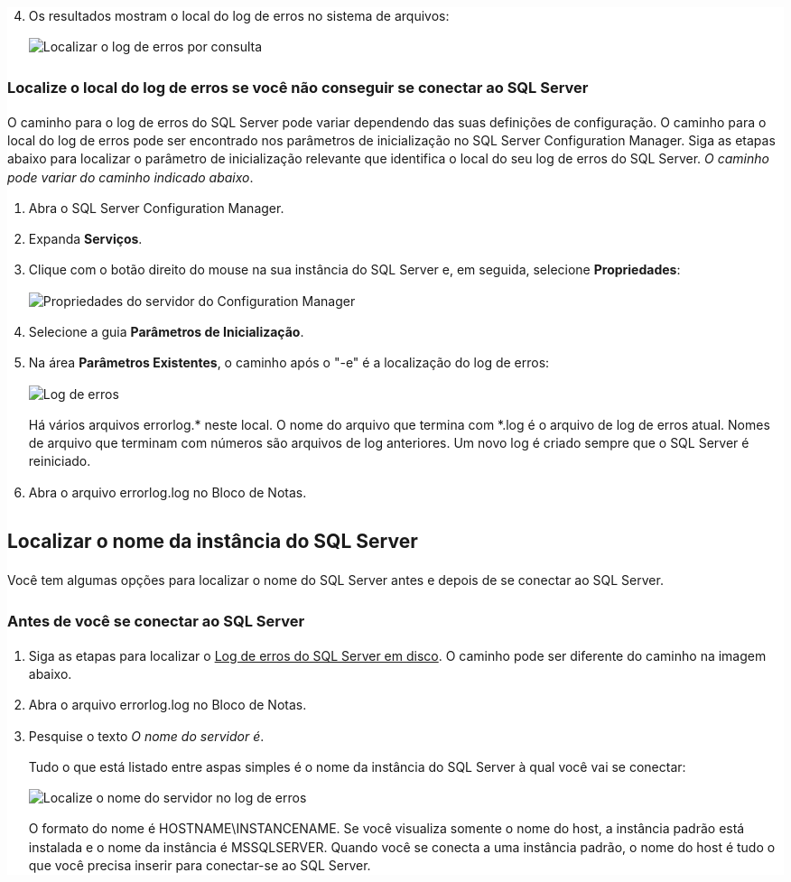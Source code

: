 4. Os resultados mostram o local do log de erros no sistema de arquivos: 

    ![Localizar o log de erros por consulta](media/ssms-tricks/finderrorlogquery.png)

### <a name="find-the-error-log-location-if-you-cant-connect-to-sql-server"></a>Localize o local do log de erros se você não conseguir se conectar ao SQL Server
O caminho para o log de erros do SQL Server pode variar dependendo das suas definições de configuração. O caminho para o local do log de erros pode ser encontrado nos parâmetros de inicialização no SQL Server Configuration Manager. Siga as etapas abaixo para localizar o parâmetro de inicialização relevante que identifica o local do seu log de erros do SQL Server. *O caminho pode variar do caminho indicado abaixo*. 

1. Abra o SQL Server Configuration Manager. 
2. Expanda **Serviços**.
3. Clique com o botão direito do mouse na sua instância do SQL Server e, em seguida, selecione **Propriedades**:

    ![Propriedades do servidor do Configuration Manager](media/ssms-tricks/serverproperties.PNG)

4. Selecione a guia **Parâmetros de Inicialização**.
5. Na área **Parâmetros Existentes**, o caminho após o "-e" é a localização do log de erros: 
    
    ![Log de erros](media/ssms-tricks/errorlog.png)
    
    Há vários arquivos errorlog.* neste local. O nome do arquivo que termina com *.log é o arquivo de log de erros atual. Nomes de arquivo que terminam com números são arquivos de log anteriores. Um novo log é criado sempre que o SQL Server é reiniciado.

6. Abra o arquivo errorlog.log no Bloco de Notas. 

## <a name="determine-sql-server-name"></a>Localizar o nome da instância do SQL Server
Você tem algumas opções para localizar o nome do SQL Server antes e depois de se conectar ao SQL Server.  

### <a name="before-you-connect-to-sql-server"></a>Antes de você se conectar ao SQL Server
1. Siga as etapas para localizar o [Log de erros do SQL Server em disco](#finding-your-error-log-if-you-cannot-connect-to-sql). O caminho pode ser diferente do caminho na imagem abaixo.
2. Abra o arquivo errorlog.log no Bloco de Notas.  
3. Pesquise o texto *O nome do servidor é*.
    
    Tudo o que está listado entre aspas simples é o nome da instância do SQL Server à qual você vai se conectar:

    ![Localize o nome do servidor no log de erros](media/ssms-tricks/servernameinlog.png)
    
    O formato do nome é HOSTNAME\INSTANCENAME. Se você visualiza somente o nome do host, a instância padrão está instalada e o nome da instância é MSSQLSERVER. Quando você se conecta a uma instância padrão, o nome do host é tudo o que você precisa inserir para conectar-se ao SQL Server.  
